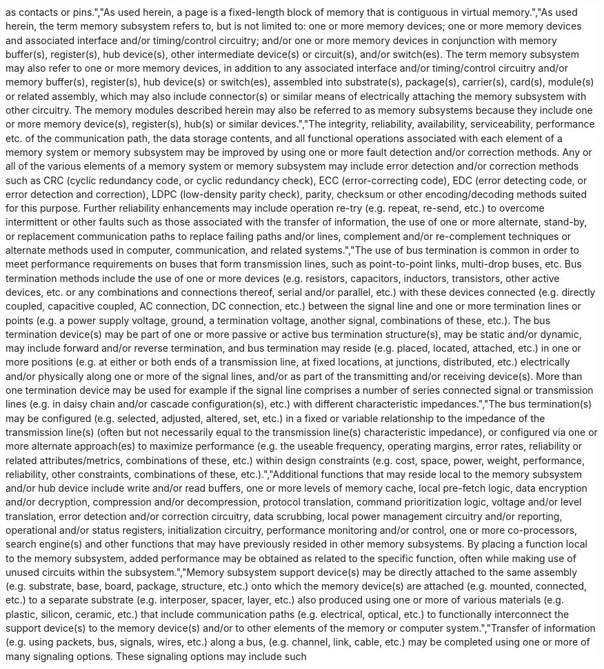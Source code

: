 as contacts or pins.","As used herein, a page is a fixed-length block of memory that is contiguous in virtual memory.","As used herein, the term memory subsystem refers to, but is not limited to: one or more memory devices; one or more memory devices and associated interface and\/or timing\/control circuitry; and\/or one or more memory devices in conjunction with memory buffer(s), register(s), hub device(s), other intermediate device(s) or circuit(s), and\/or switch(es). The term memory subsystem may also refer to one or more memory devices, in addition to any associated interface and\/or timing\/control circuitry and\/or memory buffer(s), register(s), hub device(s) or switch(es), assembled into substrate(s), package(s), carrier(s), card(s), module(s) or related assembly, which may also include connector(s) or similar means of electrically attaching the memory subsystem with other circuitry. The memory modules described herein may also be referred to as memory subsystems because they include one or more memory device(s), register(s), hub(s) or similar devices.","The integrity, reliability, availability, serviceability, performance etc. of the communication path, the data storage contents, and all functional operations associated with each element of a memory system or memory subsystem may be improved by using one or more fault detection and\/or correction methods. Any or all of the various elements of a memory system or memory subsystem may include error detection and\/or correction methods such as CRC (cyclic redundancy code, or cyclic redundancy check), ECC (error-correcting code), EDC (error detecting code, or error detection and correction), LDPC (low-density parity check), parity, checksum or other encoding\/decoding methods suited for this purpose. Further reliability enhancements may include operation re-try (e.g. repeat, re-send, etc.) to overcome intermittent or other faults such as those associated with the transfer of information, the use of one or more alternate, stand-by, or replacement communication paths to replace failing paths and\/or lines, complement and\/or re-complement techniques or alternate methods used in computer, communication, and related systems.","The use of bus termination is common in order to meet performance requirements on buses that form transmission lines, such as point-to-point links, multi-drop buses, etc. Bus termination methods include the use of one or more devices (e.g. resistors, capacitors, inductors, transistors, other active devices, etc. or any combinations and connections thereof, serial and\/or parallel, etc.) with these devices connected (e.g. directly coupled, capacitive coupled, AC connection, DC connection, etc.) between the signal line and one or more termination lines or points (e.g. a power supply voltage, ground, a termination voltage, another signal, combinations of these, etc.). The bus termination device(s) may be part of one or more passive or active bus termination structure(s), may be static and\/or dynamic, may include forward and\/or reverse termination, and bus termination may reside (e.g. placed, located, attached, etc.) in one or more positions (e.g. at either or both ends of a transmission line, at fixed locations, at junctions, distributed, etc.) electrically and\/or physically along one or more of the signal lines, and\/or as part of the transmitting and\/or receiving device(s). More than one termination device may be used for example if the signal line comprises a number of series connected signal or transmission lines (e.g. in daisy chain and\/or cascade configuration(s), etc.) with different characteristic impedances.","The bus termination(s) may be configured (e.g. selected, adjusted, altered, set, etc.) in a fixed or variable relationship to the impedance of the transmission line(s) (often but not necessarily equal to the transmission line(s) characteristic impedance), or configured via one or more alternate approach(es) to maximize performance (e.g. the useable frequency, operating margins, error rates, reliability or related attributes\/metrics, combinations of these, etc.) within design constraints (e.g. cost, space, power, weight, performance, reliability, other constraints, combinations of these, etc.).","Additional functions that may reside local to the memory subsystem and\/or hub device include write and\/or read buffers, one or more levels of memory cache, local pre-fetch logic, data encryption and\/or decryption, compression and\/or decompression, protocol translation, command prioritization logic, voltage and\/or level translation, error detection and\/or correction circuitry, data scrubbing, local power management circuitry and\/or reporting, operational and\/or status registers, initialization circuitry, performance monitoring and\/or control, one or more co-processors, search engine(s) and other functions that may have previously resided in other memory subsystems. By placing a function local to the memory subsystem, added performance may be obtained as related to the specific function, often while making use of unused circuits within the subsystem.","Memory subsystem support device(s) may be directly attached to the same assembly (e.g. substrate, base, board, package, structure, etc.) onto which the memory device(s) are attached (e.g. mounted, connected, etc.) to a separate substrate (e.g. interposer, spacer, layer, etc.) also produced using one or more of various materials (e.g. plastic, silicon, ceramic, etc.) that include communication paths (e.g. electrical, optical, etc.) to functionally interconnect the support device(s) to the memory device(s) and\/or to other elements of the memory or computer system.","Transfer of information (e.g. using packets, bus, signals, wires, etc.) along a bus, (e.g. channel, link, cable, etc.) may be completed using one or more of many signaling options. These signaling options may include such
